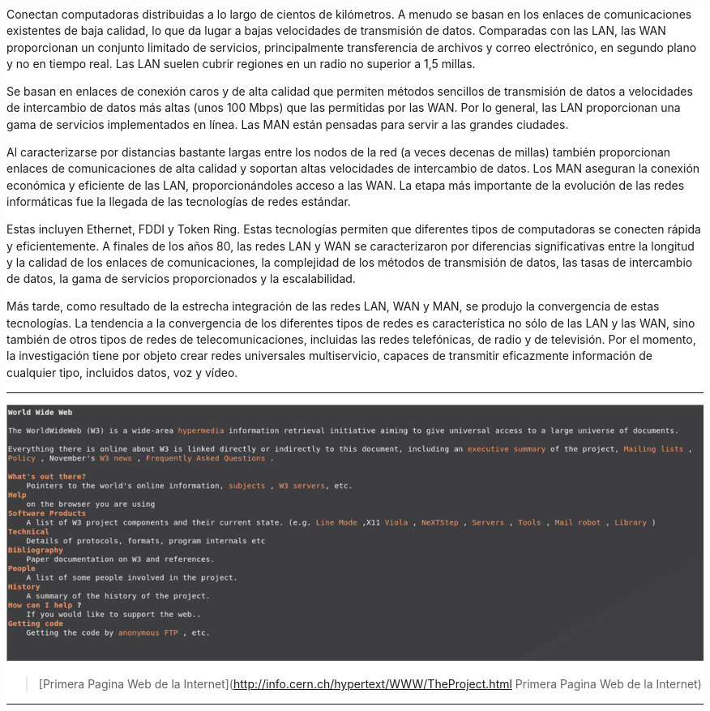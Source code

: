 Conectan computadoras distribuidas a lo largo de cientos de kilómetros.
A menudo se basan en los enlaces de comunicaciones existentes de baja calidad, lo que da lugar a bajas velocidades de transmisión de datos.
Comparadas con las LAN, las WAN proporcionan un conjunto limitado de servicios, principalmente transferencia de archivos y correo electrónico, en segundo plano y no en tiempo real.
Las LAN suelen cubrir regiones en un radio no superior a 1,5 millas.

Se basan en enlaces de conexión caros y de alta calidad que permiten métodos sencillos de transmisión de datos a velocidades de intercambio de datos más altas (unos 100 Mbps) que las permitidas por las WAN.
Por lo general, las LAN proporcionan una gama de servicios implementados en línea.
Las MAN están pensadas para servir a las grandes ciudades.

Al caracterizarse por distancias bastante largas entre los nodos de la red (a veces decenas de millas) también proporcionan enlaces de comunicaciones de alta calidad y soportan altas velocidades de intercambio de datos.
Los MAN aseguran la conexión económica y eficiente de las LAN, proporcionándoles acceso a las WAN.
La etapa más importante de la evolución de las redes informáticas fue la llegada de las tecnologías de redes estándar.

Estas incluyen Ethernet, FDDI y Token Ring.
Estas tecnologías permiten que diferentes tipos de computadoras se conecten rápida y eficientemente.
A finales de los años 80, las redes LAN y WAN se caracterizaron por diferencias significativas entre la longitud y la calidad de los enlaces de comunicaciones, la complejidad de los métodos de transmisión de datos, las tasas de intercambio de datos, la gama de servicios proporcionados y la escalabilidad.

Más tarde, como resultado de la estrecha integración de las redes LAN, WAN y MAN, se produjo la convergencia de estas tecnologías.
La tendencia a la convergencia de los diferentes tipos de redes es característica no sólo de las LAN y las WAN, sino también de otros tipos de redes de telecomunicaciones, incluidas las redes telefónicas, de radio y de televisión.
Por el momento, la investigación tiene por objeto crear redes universales multiservicio, capaces de transmitir eficazmente información de cualquier tipo, incluidos datos, voz y vídeo.

---
![](./firstweb.png)
> [Primera Pagina Web de la Internet](http://info.cern.ch/hypertext/WWW/TheProject.html Primera Pagina Web de la Internet)
---
